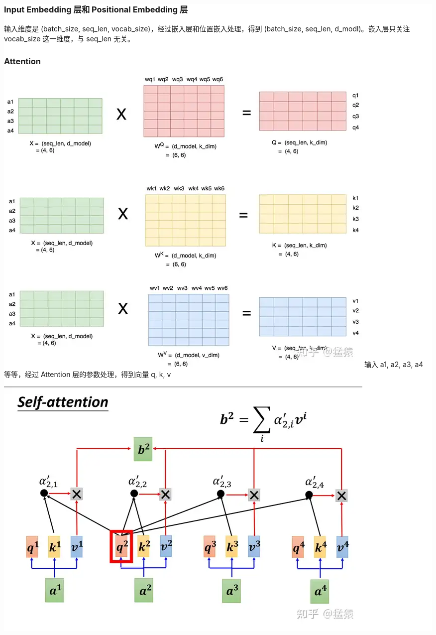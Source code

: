 ### Input Embedding 层和 Positional Embedding 层
输入维度是 (batch_size, seq_len, vocab_size)，经过嵌入层和位置嵌入处理，得到 (batch_size, seq_len, d_modl)。嵌入层只关注 vocab_size 这一维度，与 seq_len 无关。

### Attention
![qkv](assets/images/llm.transformer.注意力机制公式_漂亮的Attention实现/qkv.png)
输入 a1, a2, a3, a4 等等，经过 Attention 层的参数处理，得到向量 q, k, v

![self_attn](assets/images/llm.transformer.注意力机制公式_漂亮的Attention实现/self_attn.png)